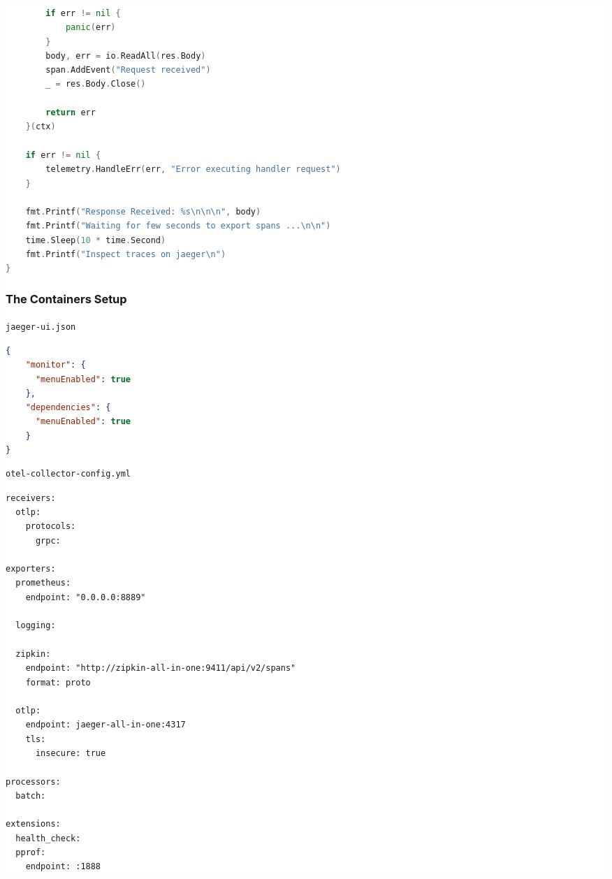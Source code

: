 ```GO
		if err != nil {
			panic(err)
		}
		body, err = io.ReadAll(res.Body)
		span.AddEvent("Request received")
		_ = res.Body.Close()

		return err
	}(ctx)

	if err != nil {
		telemetry.HandleErr(err, "Error executing handler request")
	}

	fmt.Printf("Response Received: %s\n\n\n", body)
	fmt.Printf("Waiting for few seconds to export spans ...\n\n")
	time.Sleep(10 * time.Second)
	fmt.Printf("Inspect traces on jaeger\n")
}
```

### The Containers Setup

`jaeger-ui.json`
```JSON
{
    "monitor": {
      "menuEnabled": true
    },
    "dependencies": {
      "menuEnabled": true
    }
}
```

`otel-collector-config.yml`
```YML
receivers:
  otlp:
    protocols:
      grpc:

exporters:
  prometheus:
    endpoint: "0.0.0.0:8889"

  logging:

  zipkin:
    endpoint: "http://zipkin-all-in-one:9411/api/v2/spans"
    format: proto

  otlp:
    endpoint: jaeger-all-in-one:4317
    tls:
      insecure: true

processors:
  batch:

extensions:
  health_check:
  pprof:
    endpoint: :1888
```